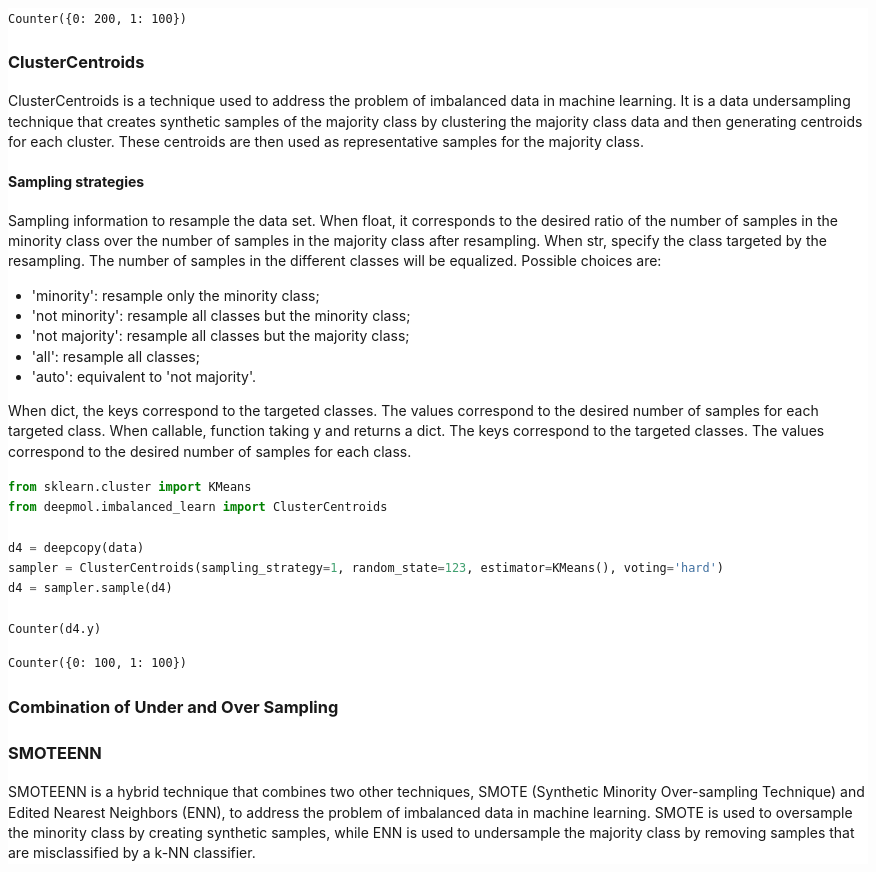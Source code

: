 


    Counter({0: 200, 1: 100})



### ClusterCentroids

ClusterCentroids is a technique used to address the problem of imbalanced data in machine learning. It is a data undersampling technique that creates synthetic samples of the majority class by clustering the majority class data and then generating centroids for each cluster. These centroids are then used as representative samples for the majority class.

#### Sampling strategies
Sampling information to resample the data set.
When float, it corresponds to the desired ratio of the number of samples in the minority class over
the number of samples in the majority class after resampling.
When str, specify the class targeted by the resampling. The number of samples in the different classes
will be equalized. Possible choices are:
   - 'minority': resample only the minority class;
   - 'not minority': resample all classes but the minority class;
   - 'not majority': resample all classes but the majority class;
   - 'all': resample all classes;
   - 'auto': equivalent to 'not majority'.

When dict, the keys correspond to the targeted classes. The values correspond to the desired number of
samples for each targeted class.
When callable, function taking y and returns a dict. The keys correspond to the targeted classes.
The values correspond to the desired number of samples for each class.


```python
from sklearn.cluster import KMeans
from deepmol.imbalanced_learn import ClusterCentroids

d4 = deepcopy(data)
sampler = ClusterCentroids(sampling_strategy=1, random_state=123, estimator=KMeans(), voting='hard')
d4 = sampler.sample(d4)

Counter(d4.y)
```




    Counter({0: 100, 1: 100})



### Combination of Under and Over Sampling

### SMOTEENN

SMOTEENN is a hybrid technique that combines two other techniques, SMOTE (Synthetic Minority Over-sampling Technique) and Edited Nearest Neighbors (ENN), to address the problem of imbalanced data in machine learning. SMOTE is used to oversample the minority class by creating synthetic samples, while ENN is used to undersample the majority class by removing samples that are misclassified by a k-NN classifier.
